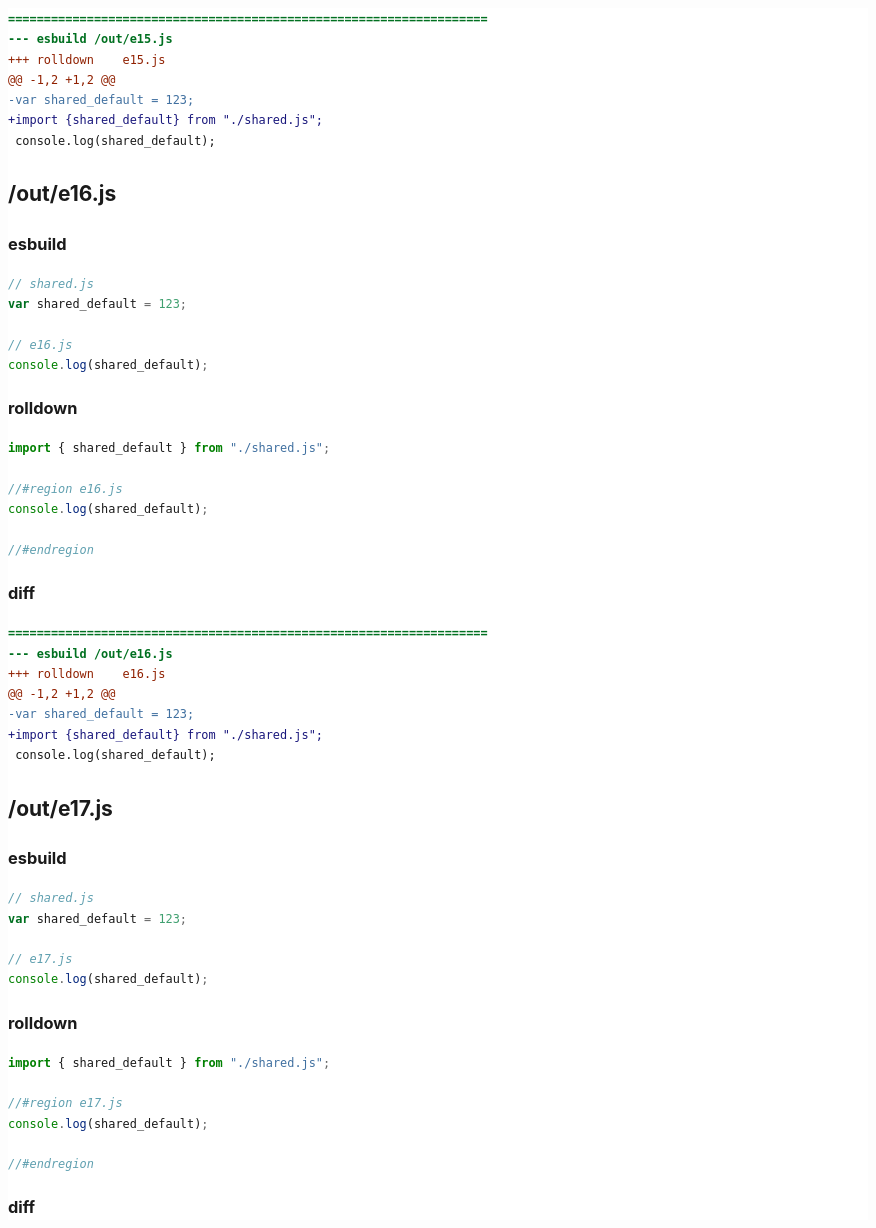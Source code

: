 ```diff
===================================================================
--- esbuild	/out/e15.js
+++ rolldown	e15.js
@@ -1,2 +1,2 @@
-var shared_default = 123;
+import {shared_default} from "./shared.js";
 console.log(shared_default);

```
## /out/e16.js
### esbuild
```js
// shared.js
var shared_default = 123;

// e16.js
console.log(shared_default);
```
### rolldown
```js
import { shared_default } from "./shared.js";

//#region e16.js
console.log(shared_default);

//#endregion

```
### diff
```diff
===================================================================
--- esbuild	/out/e16.js
+++ rolldown	e16.js
@@ -1,2 +1,2 @@
-var shared_default = 123;
+import {shared_default} from "./shared.js";
 console.log(shared_default);

```
## /out/e17.js
### esbuild
```js
// shared.js
var shared_default = 123;

// e17.js
console.log(shared_default);
```
### rolldown
```js
import { shared_default } from "./shared.js";

//#region e17.js
console.log(shared_default);

//#endregion

```
### diff